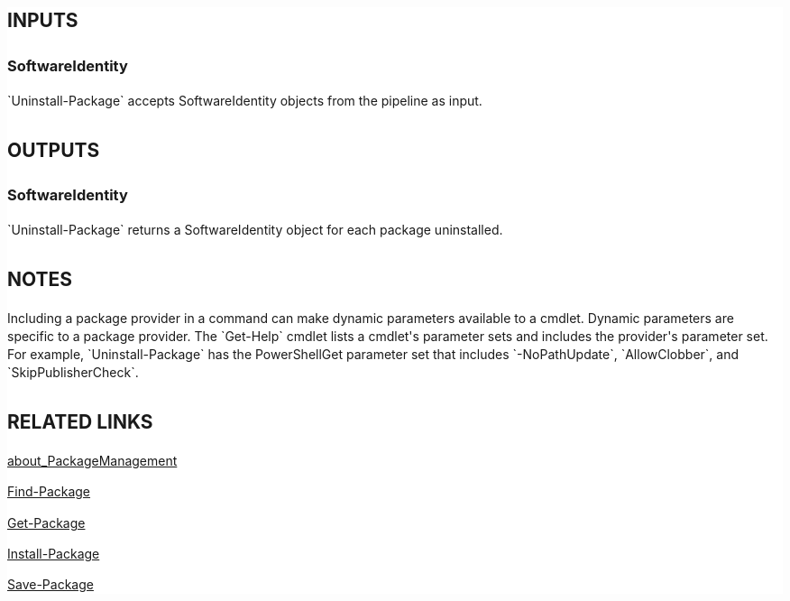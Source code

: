 ## INPUTS

### SoftwareIdentity
\`Uninstall-Package\` accepts SoftwareIdentity objects from the pipeline as input.

## OUTPUTS

### SoftwareIdentity
\`Uninstall-Package\` returns a SoftwareIdentity object for each package uninstalled.

## NOTES
Including a package provider in a command can make dynamic parameters available to a cmdlet.
Dynamic parameters are specific to a package provider.
The \`Get-Help\` cmdlet lists a cmdlet's parameter sets and includes the provider's parameter set.
For example, \`Uninstall-Package\` has the PowerShellGet parameter set that includes \`-NoPathUpdate\`, \`AllowClobber\`, and \`SkipPublisherCheck\`.

## RELATED LINKS

[about_PackageManagement]()

[Find-Package]()

[Get-Package]()

[Install-Package]()

[Save-Package]()

